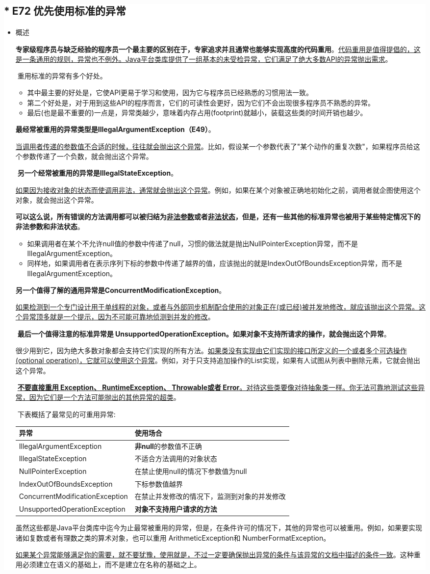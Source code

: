 ## * E72 优先使用标准的异常

+ 概述

  ​	**专家级程序员与缺乏经验的程序员一个最主要的区别在于，专家追求并且通常也能够实现高度的代码重用**。<u>代码重用是值得提倡的，这是一条通用的规则，异常也不例外。Java平台类库提供了一组基本的未受检异常，它们满足了绝大多数API的异常抛出需求</u>。

  ​	重用标准的异常有多个好处。

  + 其中最主要的好处是，它使API更易于学习和使用，因为它与程序员已经熟悉的习惯用法一致。
  + 第二个好处是，对于用到这些API的程序而言，它们的可读性会更好，因为它们不会出现很多程序员不熟悉的异常。
  + 最后(也是最不重要的)一点是，异常类越少，意味着内存占用(footprint)就越小，装载这些类的时间开销也越少。

  ​	**最经常被重用的异常类型是IllegalArgumentException（E49）**。

  ​		<u>当调用者传递的参数值不合适的时候，往往就会抛出这个异常</u>。比如，假设某一个参数代表了"某个动作的重复次数"，如果程序员给这个参数传递了一个负数，就会抛出这个异常。

  ​	**另一个经常被重用的异常是IllegalStateException**。

  ​		<u>如果因为接收对象的状态而使调用非法，通常就会抛出这个异常</u>。例如，如果在某个对象被正确地初始化之前，调用者就企图使用这个对象，就会抛出这个异常。

  ​	**可以这么说，所有错误的方法调用都可以被归结为<u>非法参数</u>或者<u>非法状态</u>，但是，还有一些其他的标准异常也被用于某些特定情况下的非法参数和非法状态**。

  + 如果调用者在某个不允许null值的参数中传递了null，习惯的做法就是抛出NullPointerException异常，而不是IllegalArgumentException。
  + 同样地，如果调用者在表示序列下标的参数中传递了越界的值，应该抛出的就是IndexOutOfBoundsException异常，而不是IllegalArgumentException。

  ​	**另一个值得了解的通用异常是ConcurrentModificationException**。

  ​		<u>如果检测到一个专门设计用于单线程的对象，或者与外部同步机制配合使用的对象正在(或已经)被并发地修改，就应该抛出这个异常。这个异常顶多就是一个提示，因为不可能可靠地侦测到并发的修改</u>。

  ​	**最后一个值得注意的标准异常是 UnsupportedOperationException。如果对象不支持所请求的操作，就会抛出这个异常**。

  ​		很少用到它，因为绝大多数对象都会支持它们实现的所有方法。<u>如果类没有实现由它们实现的接口所定义的一个或者多个可选操作(optional operation)，它就可以使用这个异常</u>。例如，对于只支持追加操作的List实现，如果有人试图从列表中删除元素，它就会抛出这个异常。

  ​	<u>**不要直接重用 Exception、 RuntimeException、 Throwable或者 Error**。对待这些类要像对待抽象类一样。你无法可靠地测试这些异常，因为它们是一个方法可能抛出的其他异常的超类</u>。

  ​	下表概括了最常见的可重用异常:

  | 异常                            | 使用场合                                     |
  | ------------------------------- | -------------------------------------------- |
  | IllegalArgumentException        | **非null**的参数值不正确                     |
  | IllegalStateException           | 不适合方法调用的对象状态                     |
  | NullPointerException            | 在禁止使用null的情况下参数值为null           |
  | IndexOutOfBoundsException       | 下标参数值越界                               |
  | ConcurrentModificationException | 在禁止并发修改的情况下，监测到对象的并发修改 |
  | UnsupportedOperationException   | **对象不支持用户请求的方法**                 |

  ​	虽然这些都是Java平台类库中迄今为止最常被重用的异常，但是，在条件许可的情况下，其他的异常也可以被重用。例如，如果要实现诸如复数或者有理数之类的算术对象，也可以重用 ArithmeticException和 NumberFormatException。

  ​	<u>如果某个异常能够满足你的需要，就不要犹豫，使用就是，不过一定要确保抛出异常的条件与该异常的文档中描述的条件一致</u>。这种重用必须建立在语义的基础上，而不是建立在名称的基础之上。
